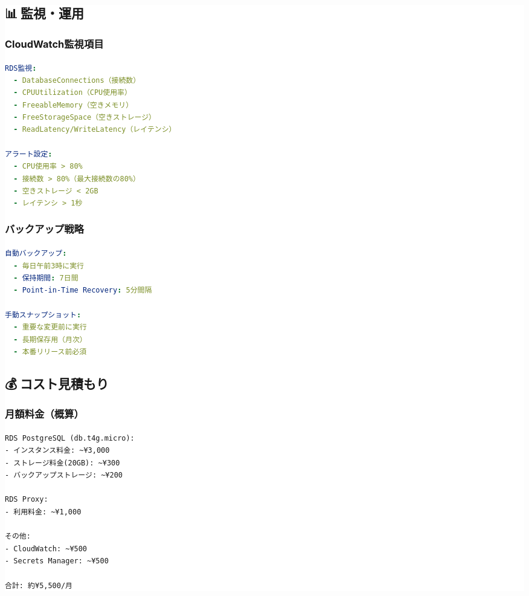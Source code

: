 ## 📊 監視・運用

### CloudWatch監視項目
```yaml
RDS監視:
  - DatabaseConnections（接続数）
  - CPUUtilization（CPU使用率）
  - FreeableMemory（空きメモリ）
  - FreeStorageSpace（空きストレージ）
  - ReadLatency/WriteLatency（レイテンシ）

アラート設定:
  - CPU使用率 > 80%
  - 接続数 > 80%（最大接続数の80%）
  - 空きストレージ < 2GB
  - レイテンシ > 1秒
```

### バックアップ戦略
```yaml
自動バックアップ:
  - 毎日午前3時に実行
  - 保持期間: 7日間
  - Point-in-Time Recovery: 5分間隔

手動スナップショット:
  - 重要な変更前に実行
  - 長期保存用（月次）
  - 本番リリース前必須
```

## 💰 コスト見積もり

### 月額料金（概算）
```
RDS PostgreSQL (db.t4g.micro):
- インスタンス料金: ~¥3,000
- ストレージ料金(20GB): ~¥300
- バックアップストレージ: ~¥200

RDS Proxy:
- 利用料金: ~¥1,000

その他:
- CloudWatch: ~¥500
- Secrets Manager: ~¥500

合計: 約¥5,500/月
```
